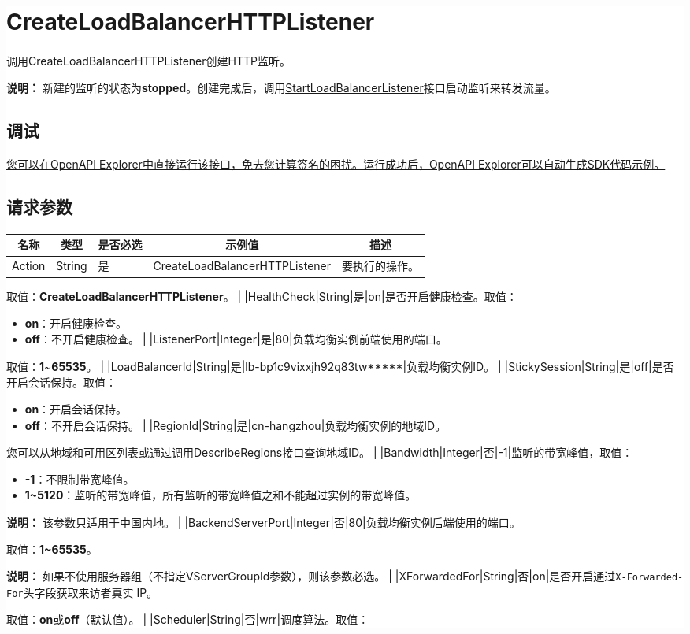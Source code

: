 # CreateLoadBalancerHTTPListener

调用CreateLoadBalancerHTTPListener创建HTTP监听。

**说明：** 新建的监听的状态为**stopped**。创建完成后，调用[StartLoadBalancerListener](~~27597~~)接口启动监听来转发流量。

## 调试

[您可以在OpenAPI Explorer中直接运行该接口，免去您计算签名的困扰。运行成功后，OpenAPI Explorer可以自动生成SDK代码示例。](https://api.aliyun.com/#product=Slb&api=CreateLoadBalancerHTTPListener&type=RPC&version=2014-05-15)

## 请求参数

|名称|类型|是否必选|示例值|描述|
|--|--|----|---|--|
|Action|String|是|CreateLoadBalancerHTTPListener|要执行的操作。

 取值：**CreateLoadBalancerHTTPListener**。 |
|HealthCheck|String|是|on|是否开启健康检查。取值：

 -   **on**：开启健康检查。
-   **off**：不开启健康检查。 |
|ListenerPort|Integer|是|80|负载均衡实例前端使用的端口。

 取值：**1**~**65535**。 |
|LoadBalancerId|String|是|lb-bp1c9vixxjh92q83tw\*\*\*\*\*|负载均衡实例ID。 |
|StickySession|String|是|off|是否开启会话保持。取值：

 -   **on**：开启会话保持。
-   **off**：不开启会话保持。 |
|RegionId|String|是|cn-hangzhou|负载均衡实例的地域ID。

 您可以从[地域和可用区](~~40654~~)列表或通过调用[DescribeRegions](~~27584~~)接口查询地域ID。 |
|Bandwidth|Integer|否|-1|监听的带宽峰值，取值：

 -   **-1**：不限制带宽峰值。
-   **1~5120**：监听的带宽峰值，所有监听的带宽峰值之和不能超过实例的带宽峰值。

 **说明：** 该参数只适用于中国内地。 |
|BackendServerPort|Integer|否|80|负载均衡实例后端使用的端口。

 取值：**1~65535**。

 **说明：** 如果不使用服务器组（不指定VServerGroupId参数），则该参数必选。 |
|XForwardedFor|String|否|on|是否开启通过`X-Forwarded-For`头字段获取来访者真实 IP。

 取值：**on**或**off**（默认值）。 |
|Scheduler|String|否|wrr|调度算法。取值：
